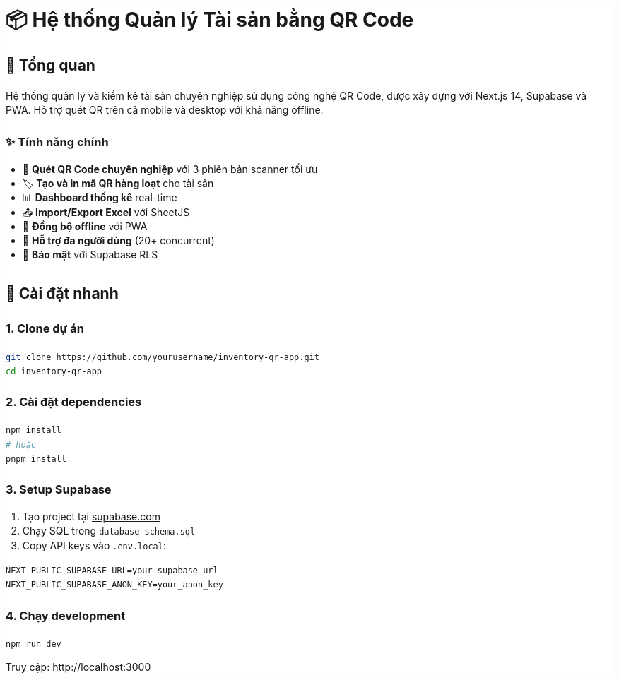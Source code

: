 # 📦 Hệ thống Quản lý Tài sản bằng QR Code

## 🎯 Tổng quan

Hệ thống quản lý và kiểm kê tài sản chuyên nghiệp sử dụng công nghệ QR Code, được xây dựng với Next.js 14, Supabase và PWA. Hỗ trợ quét QR trên cả mobile và desktop với khả năng offline.

### ✨ Tính năng chính

- 📱 **Quét QR Code chuyên nghiệp** với 3 phiên bản scanner tối ưu
- 🏷️ **Tạo và in mã QR hàng loạt** cho tài sản
- 📊 **Dashboard thống kê** real-time
- 📤 **Import/Export Excel** với SheetJS
- 🔄 **Đồng bộ offline** với PWA
- 👥 **Hỗ trợ đa người dùng** (20+ concurrent)
- 🔐 **Bảo mật** với Supabase RLS

## 🚀 Cài đặt nhanh

### 1. Clone dự án

```bash
git clone https://github.com/yourusername/inventory-qr-app.git
cd inventory-qr-app
```

### 2. Cài đặt dependencies

```bash
npm install
# hoặc
pnpm install
```

### 3. Setup Supabase

1. Tạo project tại [supabase.com](https://supabase.com)
2. Chạy SQL trong `database-schema.sql`
3. Copy API keys vào `.env.local`:

```env
NEXT_PUBLIC_SUPABASE_URL=your_supabase_url
NEXT_PUBLIC_SUPABASE_ANON_KEY=your_anon_key
```

### 4. Chạy development

```bash
npm run dev
```

Truy cập: http://localhost:3000
